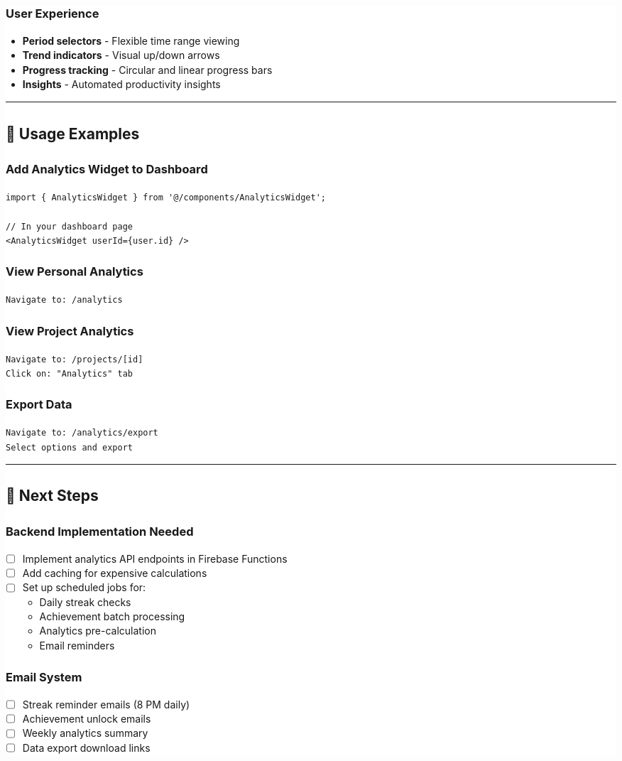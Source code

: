 ### User Experience
- **Period selectors** - Flexible time range viewing
- **Trend indicators** - Visual up/down arrows
- **Progress tracking** - Circular and linear progress bars
- **Insights** - Automated productivity insights

---

## 🚀 Usage Examples

### Add Analytics Widget to Dashboard
```tsx
import { AnalyticsWidget } from '@/components/AnalyticsWidget';

// In your dashboard page
<AnalyticsWidget userId={user.id} />
```

### View Personal Analytics
```
Navigate to: /analytics
```

### View Project Analytics
```
Navigate to: /projects/[id]
Click on: "Analytics" tab
```

### Export Data
```
Navigate to: /analytics/export
Select options and export
```

---

## 📝 Next Steps

### Backend Implementation Needed
- [ ] Implement analytics API endpoints in Firebase Functions
- [ ] Add caching for expensive calculations
- [ ] Set up scheduled jobs for:
  - Daily streak checks
  - Achievement batch processing
  - Analytics pre-calculation
  - Email reminders

### Email System
- [ ] Streak reminder emails (8 PM daily)
- [ ] Achievement unlock emails
- [ ] Weekly analytics summary
- [ ] Data export download links
